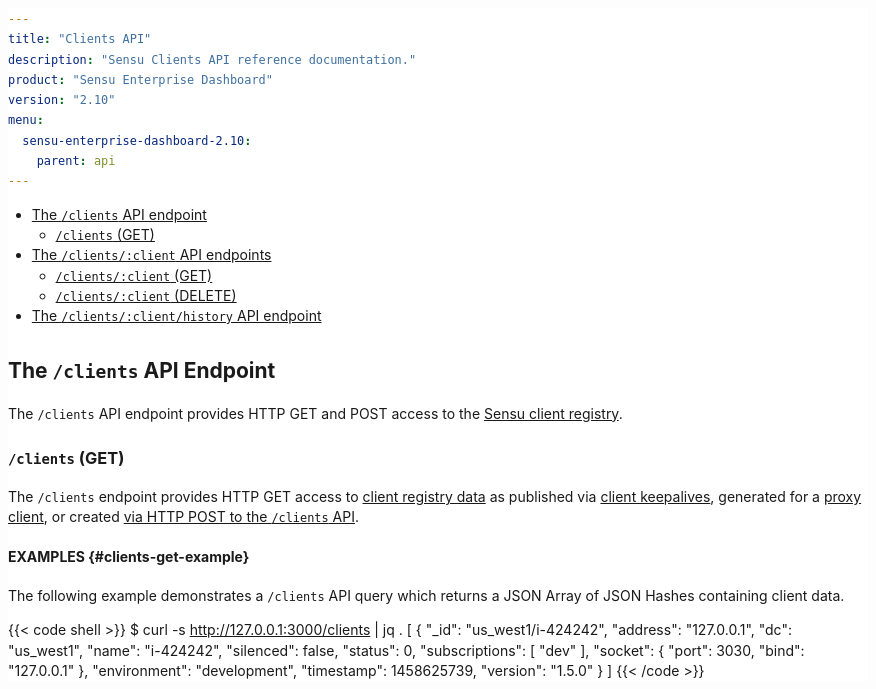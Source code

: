 ```yaml
---
title: "Clients API"
description: "Sensu Clients API reference documentation."
product: "Sensu Enterprise Dashboard"
version: "2.10"
menu:
  sensu-enterprise-dashboard-2.10:
    parent: api
---
```


- [The `/clients` API endpoint](#the-clients-api-endpoint)
  - [`/clients` (GET)](#clients-get)
- [The `/clients/:client` API endpoints](#the-clientsclient-api-endpoints)
  - [`/clients/:client` (GET)](#clientsclient-get)
  - [`/clients/:client` (DELETE)](#clientsclient-delete)
- [The `/clients/:client/history` API endpoint](#the-clientsclienthistory-api-endpoint)

## The `/clients` API Endpoint

The `/clients` API endpoint provides HTTP GET and POST access to the [Sensu
client registry][1].

### `/clients` (GET)

The `/clients` endpoint provides HTTP GET access to [client registry data][1] as
published via [client keepalives][2], generated for a [proxy client][3], or
created [via HTTP POST to the `/clients` API][4].

#### EXAMPLES {#clients-get-example}

The following example demonstrates a `/clients` API query which returns a JSON
Array of JSON Hashes containing client data.

{{< code shell >}}
$ curl -s http://127.0.0.1:3000/clients | jq .
[
  {
    "_id": "us_west1/i-424242",
    "address": "127.0.0.1",
    "dc": "us_west1",
    "name": "i-424242",
    "silenced": false,
    "status": 0,
    "subscriptions": [
      "dev"
    ],
    "socket": {
      "port": 3030,
      "bind": "127.0.0.1"
    },
    "environment": "development",
    "timestamp": 1458625739,
    "version": "1.5.0"
  }
]
{{< /code >}}


[1]:  /sensu-core/latest/reference/clients#registration-and-registry
[2]:  /sensu-core/latest/reference/clients#client-keepalives
[3]:  /sensu-core/latest/reference/clients#proxy-clients
[4]:  /sensu-core/latest/api/clients#clients-post
[5]:  https://en.wikipedia.org/wiki/List_of_HTTP_status_codes
[6]:  ../results
[7]:  #clients-get-specification